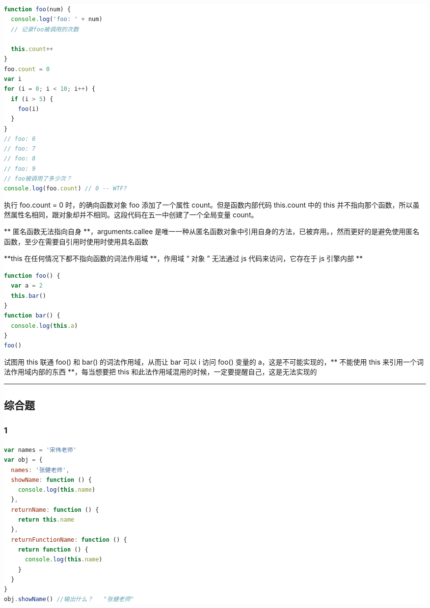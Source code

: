 
```javascript
function foo(num) {
  console.log('foo: ' + num)
  // 记录foo被调用的次数

  this.count++
}
foo.count = 0
var i
for (i = 0; i < 10; i++) {
  if (i > 5) {
    foo(i)
  }
}
// foo: 6
// foo: 7
// foo: 8
// foo: 9
// foo被调用了多少次？
console.log(foo.count) // 0 -- WTF?
```

执行 foo.count = 0 时，的确向函数对象 foo 添加了一个属性 count。但是函数内部代码 this.count 中的 this 并不指向那个函数，所以虽然属性名相同，跟对象却并不相同。这段代码在五一中创建了一个全局变量 count。

** 匿名函数无法指向自身 **，arguments.callee 是唯一一种从匿名函数对象中引用自身的方法，已被弃用。，然而更好的是避免使用匿名函数，至少在需要自引用时使用时使用具名函数

**this 在任何情况下都不指向函数的词法作用域 **，作用域 “ 对象 ” 无法通过 js 代码来访问，它存在于 js 引擎内部 \*\*

```javascript
function foo() {
  var a = 2
  this.bar()
}
function bar() {
  console.log(this.a)
}
foo()
```

试图用 this 联通 foo() 和 bar() 的词法作用域，从而让 bar 可以 i 访问 foo() 变量的 a，这是不可能实现的，** 不能使用 this 来引用一个词法作用域内部的东西 **，每当想要把 this 和此法作用域混用的时候，一定要提醒自己，这是无法实现的

---

## 综合题

### 1

```javascript
var names = '宋伟老师'
var obj = {
  names: '张健老师',
  showName: function () {
    console.log(this.name)
  },
  returnName: function () {
    return this.name
  },
  returnFunctionName: function () {
    return function () {
      console.log(this.name)
    }
  }
}
obj.showName() //输出什么？   "张健老师"
```